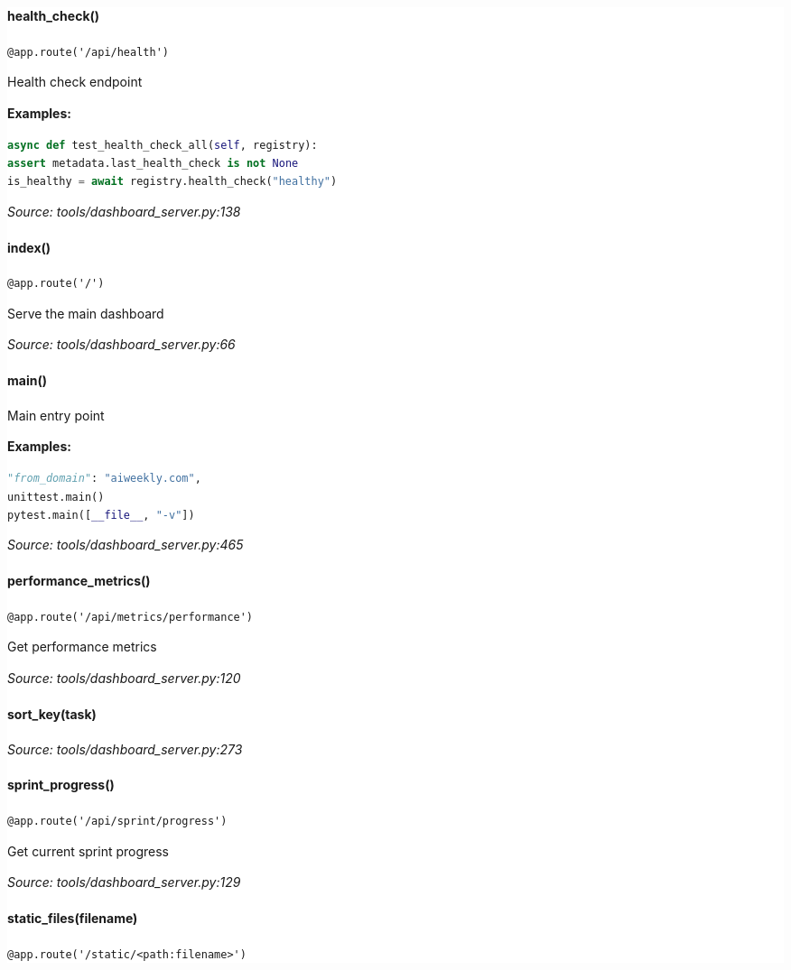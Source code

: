 #### health_check()

`@app.route('/api/health')`

Health check endpoint

**Examples:**
```python
async def test_health_check_all(self, registry):
assert metadata.last_health_check is not None
is_healthy = await registry.health_check("healthy")
```

*Source: tools/dashboard_server.py:138*

#### index()

`@app.route('/')`

Serve the main dashboard

*Source: tools/dashboard_server.py:66*

#### main()

Main entry point

**Examples:**
```python
"from_domain": "aiweekly.com",
unittest.main()
pytest.main([__file__, "-v"])
```

*Source: tools/dashboard_server.py:465*

#### performance_metrics()

`@app.route('/api/metrics/performance')`

Get performance metrics

*Source: tools/dashboard_server.py:120*

#### sort_key(task)

*Source: tools/dashboard_server.py:273*

#### sprint_progress()

`@app.route('/api/sprint/progress')`

Get current sprint progress

*Source: tools/dashboard_server.py:129*

#### static_files(filename)

`@app.route('/static/<path:filename>')`
